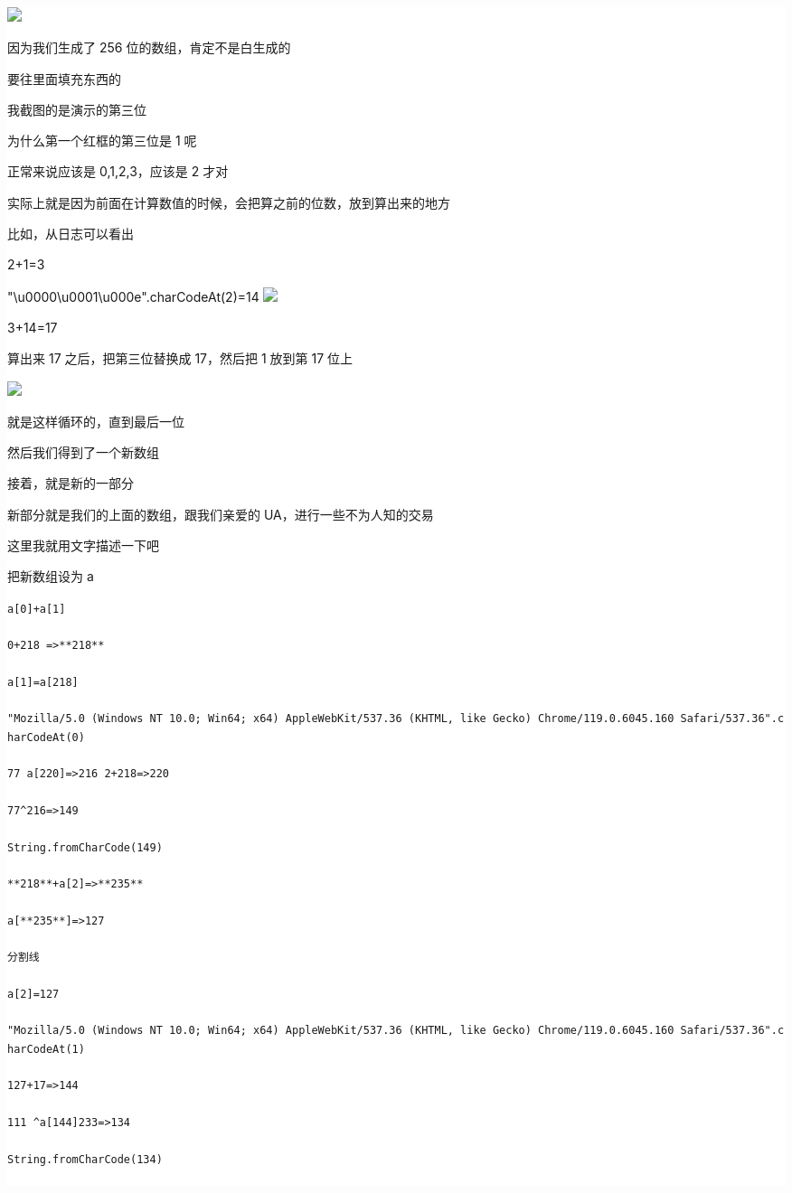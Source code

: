 ![](https://s2.loli.net/2024/05/27/VRWg2r4DtJczyiI.png)

因为我们生成了 256 位的数组，肯定不是白生成的

要往里面填充东西的

我截图的是演示的第三位

为什么第一个红框的第三位是 1 呢

正常来说应该是 0,1,2,3，应该是 2 才对

实际上就是因为前面在计算数值的时候，会把算之前的位数，放到算出来的地方

比如，从日志可以看出

2+1=3

"\u0000\u0001\u000e".charCodeAt(2)=14 ![](https://s2.loli.net/2024/05/27/ExTGbWjMHmozt9p.png)

3+14=17

算出来 17 之后，把第三位替换成 17，然后把 1 放到第 17 位上

![](https://s2.loli.net/2024/05/27/DqPz5ks19rHpRne.png)

就是这样循环的，直到最后一位

然后我们得到了一个新数组

接着，就是新的一部分

新部分就是我们的上面的数组，跟我们亲爱的 UA，进行一些不为人知的交易

这里我就用文字描述一下吧

把新数组设为 a

```
a[0]+a[1]
 
0+218 =>**218**
 
a[1]=a[218]
 
"Mozilla/5.0 (Windows NT 10.0; Win64; x64) AppleWebKit/537.36 (KHTML, like Gecko) Chrome/119.0.6045.160 Safari/537.36".charCodeAt(0)
 
77 a[220]=>216 2+218=>220
 
77^216=>149
 
String.fromCharCode(149)
 
**218**+a[2]=>**235**
 
a[**235**]=>127
 
分割线
 
a[2]=127
 
"Mozilla/5.0 (Windows NT 10.0; Win64; x64) AppleWebKit/537.36 (KHTML, like Gecko) Chrome/119.0.6045.160 Safari/537.36".charCodeAt(1)
 
127+17=>144
 
111 ^a[144]233=>134
 
String.fromCharCode(134)
 
```